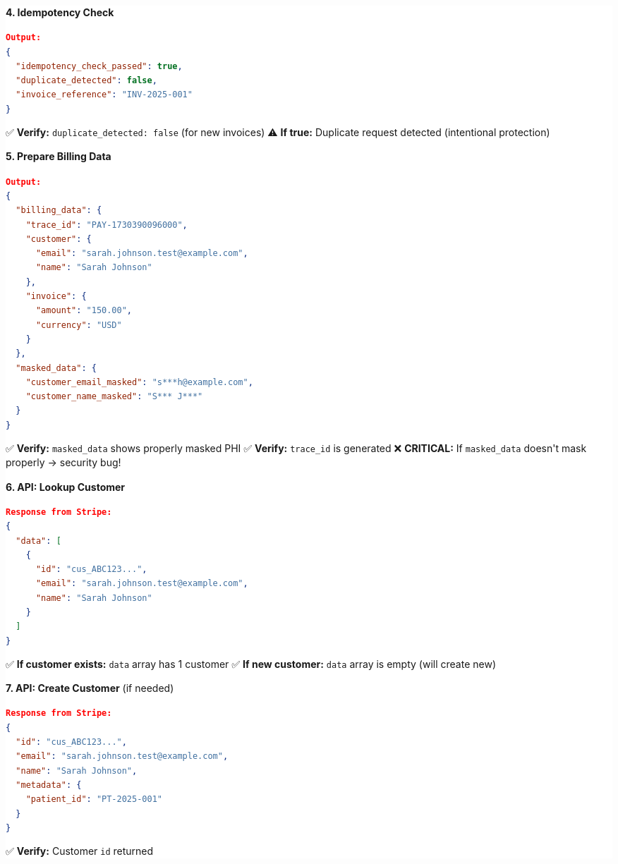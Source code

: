 **4. Idempotency Check**
```json
Output:
{
  "idempotency_check_passed": true,
  "duplicate_detected": false,
  "invoice_reference": "INV-2025-001"
}
```
✅ **Verify:** `duplicate_detected: false` (for new invoices)
⚠️ **If true:** Duplicate request detected (intentional protection)

**5. Prepare Billing Data**
```json
Output:
{
  "billing_data": {
    "trace_id": "PAY-1730390096000",
    "customer": {
      "email": "sarah.johnson.test@example.com",
      "name": "Sarah Johnson"
    },
    "invoice": {
      "amount": "150.00",
      "currency": "USD"
    }
  },
  "masked_data": {
    "customer_email_masked": "s***h@example.com",
    "customer_name_masked": "S*** J***"
  }
}
```
✅ **Verify:** `masked_data` shows properly masked PHI
✅ **Verify:** `trace_id` is generated
❌ **CRITICAL:** If `masked_data` doesn't mask properly → security bug!

**6. API: Lookup Customer**
```json
Response from Stripe:
{
  "data": [
    {
      "id": "cus_ABC123...",
      "email": "sarah.johnson.test@example.com",
      "name": "Sarah Johnson"
    }
  ]
}
```
✅ **If customer exists:** `data` array has 1 customer
✅ **If new customer:** `data` array is empty (will create new)

**7. API: Create Customer** (if needed)
```json
Response from Stripe:
{
  "id": "cus_ABC123...",
  "email": "sarah.johnson.test@example.com",
  "name": "Sarah Johnson",
  "metadata": {
    "patient_id": "PT-2025-001"
  }
}
```
✅ **Verify:** Customer `id` returned